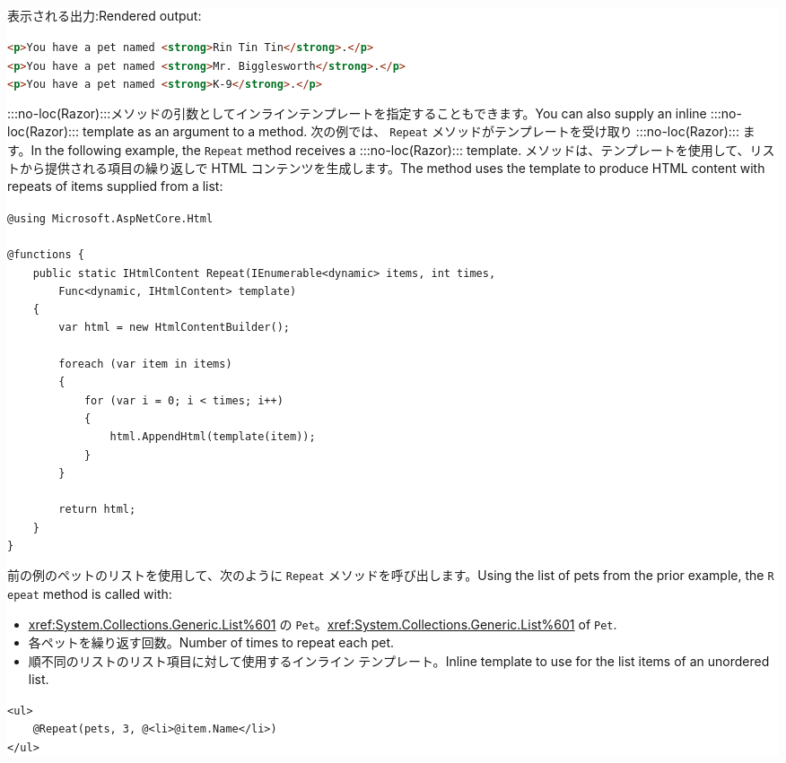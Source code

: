<span data-ttu-id="7cf1c-314">表示される出力:</span><span class="sxs-lookup"><span data-stu-id="7cf1c-314">Rendered output:</span></span>

```html
<p>You have a pet named <strong>Rin Tin Tin</strong>.</p>
<p>You have a pet named <strong>Mr. Bigglesworth</strong>.</p>
<p>You have a pet named <strong>K-9</strong>.</p>
```

<span data-ttu-id="7cf1c-315">:::no-loc(Razor):::メソッドの引数としてインラインテンプレートを指定することもできます。</span><span class="sxs-lookup"><span data-stu-id="7cf1c-315">You can also supply an inline :::no-loc(Razor)::: template as an argument to a method.</span></span> <span data-ttu-id="7cf1c-316">次の例では、 `Repeat` メソッドがテンプレートを受け取り :::no-loc(Razor)::: ます。</span><span class="sxs-lookup"><span data-stu-id="7cf1c-316">In the following example, the `Repeat` method receives a :::no-loc(Razor)::: template.</span></span> <span data-ttu-id="7cf1c-317">メソッドは、テンプレートを使用して、リストから提供される項目の繰り返しで HTML コンテンツを生成します。</span><span class="sxs-lookup"><span data-stu-id="7cf1c-317">The method uses the template to produce HTML content with repeats of items supplied from a list:</span></span>

```cshtml
@using Microsoft.AspNetCore.Html

@functions {
    public static IHtmlContent Repeat(IEnumerable<dynamic> items, int times,
        Func<dynamic, IHtmlContent> template)
    {
        var html = new HtmlContentBuilder();

        foreach (var item in items)
        {
            for (var i = 0; i < times; i++)
            {
                html.AppendHtml(template(item));
            }
        }

        return html;
    }
}
```

<span data-ttu-id="7cf1c-318">前の例のペットのリストを使用して、次のように `Repeat` メソッドを呼び出します。</span><span class="sxs-lookup"><span data-stu-id="7cf1c-318">Using the list of pets from the prior example, the `Repeat` method is called with:</span></span>

* <span data-ttu-id="7cf1c-319"><xref:System.Collections.Generic.List%601> の `Pet`。</span><span class="sxs-lookup"><span data-stu-id="7cf1c-319"><xref:System.Collections.Generic.List%601> of `Pet`.</span></span>
* <span data-ttu-id="7cf1c-320">各ペットを繰り返す回数。</span><span class="sxs-lookup"><span data-stu-id="7cf1c-320">Number of times to repeat each pet.</span></span>
* <span data-ttu-id="7cf1c-321">順不同のリストのリスト項目に対して使用するインライン テンプレート。</span><span class="sxs-lookup"><span data-stu-id="7cf1c-321">Inline template to use for the list items of an unordered list.</span></span>

```cshtml
<ul>
    @Repeat(pets, 3, @<li>@item.Name</li>)
</ul>
```
